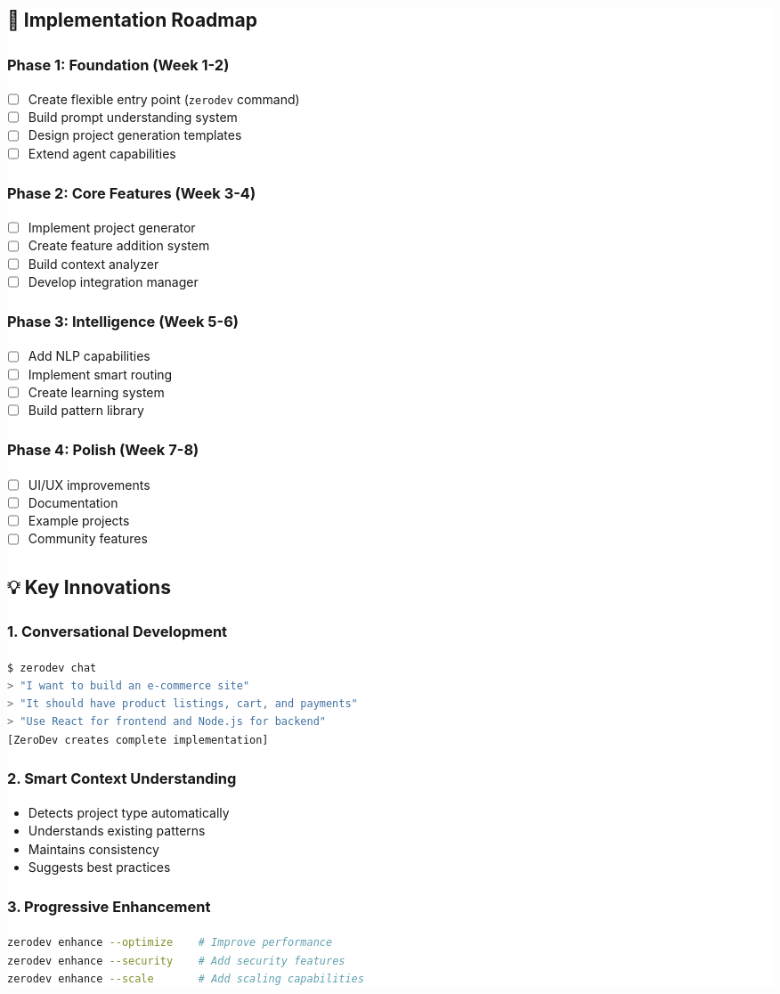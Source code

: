## 🚦 Implementation Roadmap

### Phase 1: Foundation (Week 1-2)
- [ ] Create flexible entry point (`zerodev` command)
- [ ] Build prompt understanding system
- [ ] Design project generation templates
- [ ] Extend agent capabilities

### Phase 2: Core Features (Week 3-4)
- [ ] Implement project generator
- [ ] Create feature addition system
- [ ] Build context analyzer
- [ ] Develop integration manager

### Phase 3: Intelligence (Week 5-6)
- [ ] Add NLP capabilities
- [ ] Implement smart routing
- [ ] Create learning system
- [ ] Build pattern library

### Phase 4: Polish (Week 7-8)
- [ ] UI/UX improvements
- [ ] Documentation
- [ ] Example projects
- [ ] Community features

## 💡 Key Innovations

### 1. **Conversational Development**
```bash
$ zerodev chat
> "I want to build an e-commerce site"
> "It should have product listings, cart, and payments"
> "Use React for frontend and Node.js for backend"
[ZeroDev creates complete implementation]
```

### 2. **Smart Context Understanding**
- Detects project type automatically
- Understands existing patterns
- Maintains consistency
- Suggests best practices

### 3. **Progressive Enhancement**
```bash
zerodev enhance --optimize    # Improve performance
zerodev enhance --security    # Add security features
zerodev enhance --scale       # Add scaling capabilities
```
